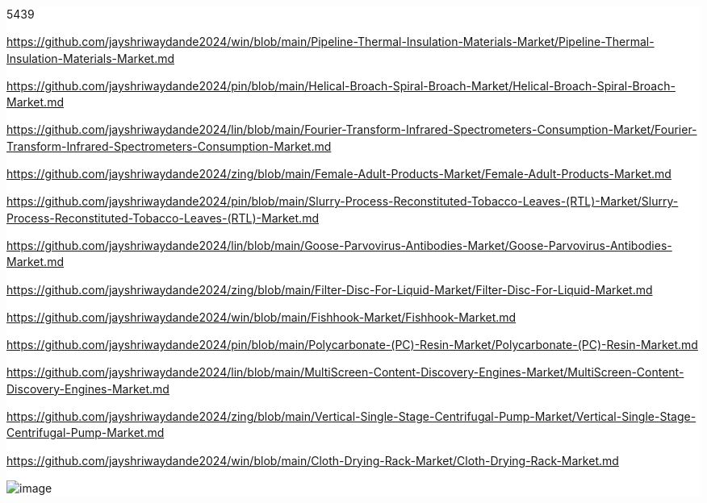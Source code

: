 5439</p><p><a href="https://github.com/jayshriwaydande2024/win/blob/main/Pipeline-Thermal-Insulation-Materials-Market/Pipeline-Thermal-Insulation-Materials-Market.md">https://github.com/jayshriwaydande2024/win/blob/main/Pipeline-Thermal-Insulation-Materials-Market/Pipeline-Thermal-Insulation-Materials-Market.md</a></p><p><a href="https://github.com/jayshriwaydande2024/pin/blob/main/Helical-Broach-Spiral-Broach-Market/Helical-Broach-Spiral-Broach-Market.md">https://github.com/jayshriwaydande2024/pin/blob/main/Helical-Broach-Spiral-Broach-Market/Helical-Broach-Spiral-Broach-Market.md</a></p><p><a href="https://github.com/jayshriwaydande2024/lin/blob/main/Fourier-Transform-Infrared-Spectrometers-Consumption-Market/Fourier-Transform-Infrared-Spectrometers-Consumption-Market.md">https://github.com/jayshriwaydande2024/lin/blob/main/Fourier-Transform-Infrared-Spectrometers-Consumption-Market/Fourier-Transform-Infrared-Spectrometers-Consumption-Market.md</a></p><p><a href="https://github.com/jayshriwaydande2024/zing/blob/main/Female-Adult-Products-Market/Female-Adult-Products-Market.md">https://github.com/jayshriwaydande2024/zing/blob/main/Female-Adult-Products-Market/Female-Adult-Products-Market.md</a></p><p><a href="https://github.com/jayshriwaydande2024/pin/blob/main/Slurry-Process-Reconstituted-Tobacco-Leaves-(RTL)-Market/Slurry-Process-Reconstituted-Tobacco-Leaves-(RTL)-Market.md">https://github.com/jayshriwaydande2024/pin/blob/main/Slurry-Process-Reconstituted-Tobacco-Leaves-(RTL)-Market/Slurry-Process-Reconstituted-Tobacco-Leaves-(RTL)-Market.md</a></p><p><a href="https://github.com/jayshriwaydande2024/lin/blob/main/Goose-Parvovirus-Antibodies-Market/Goose-Parvovirus-Antibodies-Market.md">https://github.com/jayshriwaydande2024/lin/blob/main/Goose-Parvovirus-Antibodies-Market/Goose-Parvovirus-Antibodies-Market.md</a></p><p><a href="https://github.com/jayshriwaydande2024/zing/blob/main/Filter-Disc-For-Liquid-Market/Filter-Disc-For-Liquid-Market.md">https://github.com/jayshriwaydande2024/zing/blob/main/Filter-Disc-For-Liquid-Market/Filter-Disc-For-Liquid-Market.md</a></p><p><a href="https://github.com/jayshriwaydande2024/win/blob/main/Fishhook-Market/Fishhook-Market.md">https://github.com/jayshriwaydande2024/win/blob/main/Fishhook-Market/Fishhook-Market.md</a></p><p><a href="https://github.com/jayshriwaydande2024/pin/blob/main/Polycarbonate-(PC)-Resin-Market/Polycarbonate-(PC)-Resin-Market.md">https://github.com/jayshriwaydande2024/pin/blob/main/Polycarbonate-(PC)-Resin-Market/Polycarbonate-(PC)-Resin-Market.md</a></p><p><a href="https://github.com/jayshriwaydande2024/lin/blob/main/MultiScreen-Content-Discovery-Engines-Market/MultiScreen-Content-Discovery-Engines-Market.md">https://github.com/jayshriwaydande2024/lin/blob/main/MultiScreen-Content-Discovery-Engines-Market/MultiScreen-Content-Discovery-Engines-Market.md</a></p><p><a href="https://github.com/jayshriwaydande2024/zing/blob/main/Vertical-Single-Stage-Centrifugal-Pump-Market/Vertical-Single-Stage-Centrifugal-Pump-Market.md">https://github.com/jayshriwaydande2024/zing/blob/main/Vertical-Single-Stage-Centrifugal-Pump-Market/Vertical-Single-Stage-Centrifugal-Pump-Market.md</a></p><p><a href="https://github.com/jayshriwaydande2024/win/blob/main/Cloth-Drying-Rack-Market/Cloth-Drying-Rack-Market.md">https://github.com/jayshriwaydande2024/win/blob/main/Cloth-Drying-Rack-Market/Cloth-Drying-Rack-Market.md</a></p>
![image](https://github.com/user-attachments/assets/46471dd5-aa62-4fbd-b2f5-d91da3fdf52c)
